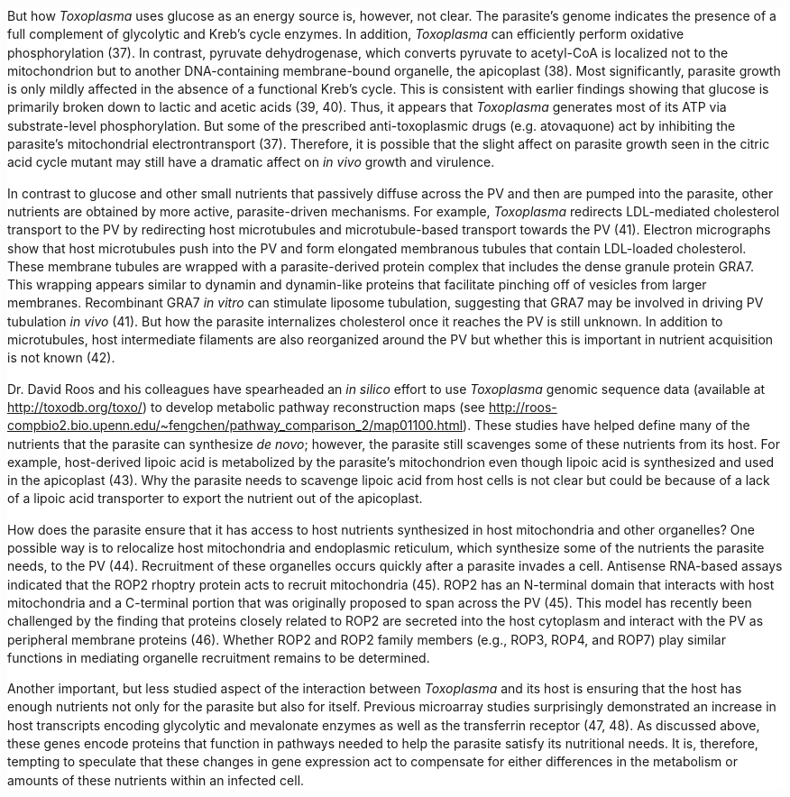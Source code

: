 But how *Toxoplasma* uses glucose as an energy source is, however, not clear. The parasite’s genome indicates the presence of a full complement of glycolytic and Kreb’s cycle enzymes. In addition, *Toxoplasma* can efficiently perform oxidative phosphorylation (37). In contrast, pyruvate dehydrogenase, which converts pyruvate to acetyl-CoA is localized not to the mitochondrion but to another DNA-containing membrane-bound organelle, the apicoplast (38). Most significantly, parasite growth is only mildly affected in the absence of a functional Kreb’s cycle. This is consistent with earlier findings showing that glucose is primarily broken down to lactic and acetic acids (39, 40). Thus, it appears that *Toxoplasma* generates most of its ATP via substrate-level phosphorylation. But some of the prescribed anti-toxoplasmic drugs (e.g. atovaquone) act by inhibiting the parasite’s mitochondrial electrontransport (37). Therefore, it is possible that the slight affect on parasite growth seen in the citric acid cycle mutant may still have a dramatic affect on *in vivo* growth and virulence.

In contrast to glucose and other small nutrients that passively diffuse across the PV and then are pumped into the parasite, other nutrients are obtained by more active, parasite-driven mechanisms. For example, *Toxoplasma* redirects LDL-mediated cholesterol transport to the PV by redirecting host microtubules and microtubule-based transport towards the PV (41). Electron micrographs show that host microtubules push into the PV and form elongated membranous tubules that contain LDL-loaded cholesterol. These membrane tubules are wrapped with a parasite-derived protein complex that includes the dense granule protein GRA7. This wrapping appears similar to dynamin and dynamin-like proteins that facilitate pinching off of vesicles from larger membranes. Recombinant GRA7 *in vitro* can stimulate liposome tubulation, suggesting that GRA7 may be involved in driving PV tubulation *in vivo* (41). But how the parasite internalizes cholesterol once it reaches the PV is still unknown. In addition to microtubules, host intermediate filaments are also reorganized around the PV but whether this is important in nutrient acquisition is not known (42).

Dr. David Roos and his colleagues have spearheaded an *in silico* effort to use *Toxoplasma* genomic sequence data (available at http://toxodb.org/toxo/) to develop metabolic pathway reconstruction maps (see http://roos-compbio2.bio.upenn.edu/~fengchen/pathway_comparison_2/map01100.html). These studies have helped define many of the nutrients that the parasite can synthesize *de novo*; however, the parasite still scavenges some of these nutrients from its host. For example, host-derived lipoic acid is metabolized by the parasite’s mitochondrion even though lipoic acid is synthesized and used in the apicoplast (43). Why the parasite needs to scavenge lipoic acid from host cells is not clear but could be because of a lack of a lipoic acid transporter to export the nutrient out of the apicoplast.

How does the parasite ensure that it has access to host nutrients synthesized in host mitochondria and other organelles? One possible way is to relocalize host mitochondria and endoplasmic reticulum, which synthesize some of the nutrients the parasite needs, to the PV (44). Recruitment of these organelles occurs quickly after a parasite invades a cell. Antisense RNA-based assays indicated that the ROP2 rhoptry protein acts to recruit mitochondria (45). ROP2 has an N-terminal domain that interacts with host mitochondria and a C-terminal portion that was originally proposed to span across the PV (45). This model has recently been challenged by the finding that proteins closely related to ROP2 are secreted into the host cytoplasm and interact with the PV as peripheral membrane proteins (46). Whether ROP2 and ROP2 family members (e.g., ROP3, ROP4, and ROP7) play similar functions in mediating organelle recruitment remains to be determined.

Another important, but less studied aspect of the interaction between *Toxoplasma* and its host is ensuring that the host has enough nutrients not only for the parasite but also for itself. Previous microarray studies surprisingly demonstrated an increase in host transcripts encoding glycolytic and mevalonate enzymes as well as the transferrin receptor (47, 48). As discussed above, these genes encode proteins that function in pathways needed to help the parasite satisfy its nutritional needs. It is, therefore, tempting to speculate that these changes in gene expression act to compensate for either differences in the metabolism or amounts of these nutrients within an infected cell.
